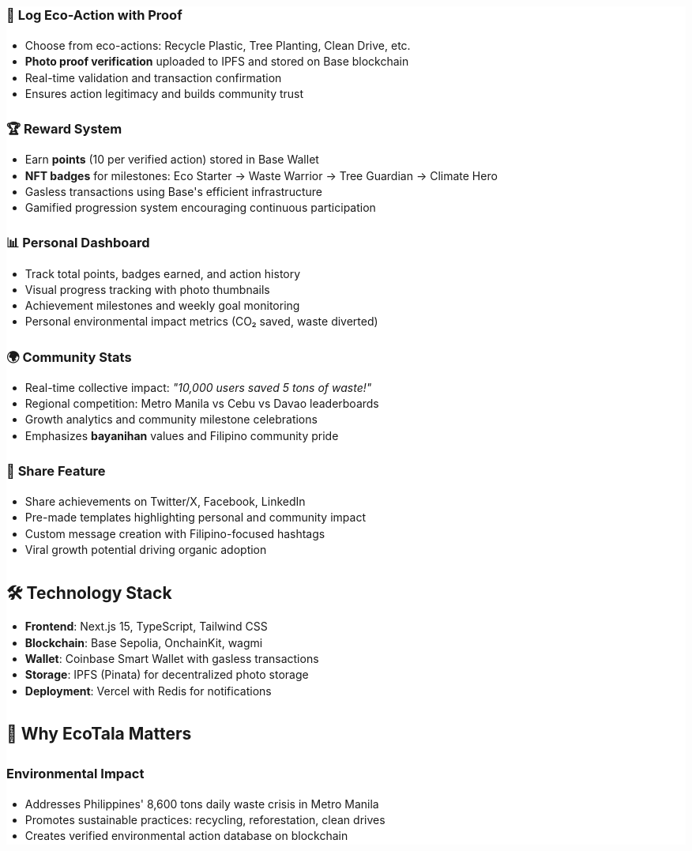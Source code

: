 ### 📸 **Log Eco-Action with Proof**

- Choose from eco-actions: Recycle Plastic, Tree Planting, Clean Drive, etc.
- **Photo proof verification** uploaded to IPFS and stored on Base blockchain
- Real-time validation and transaction confirmation
- Ensures action legitimacy and builds community trust

### 🏆 **Reward System**

- Earn **points** (10 per verified action) stored in Base Wallet
- **NFT badges** for milestones: Eco Starter → Waste Warrior → Tree Guardian → Climate Hero
- Gasless transactions using Base's efficient infrastructure
- Gamified progression system encouraging continuous participation

### 📊 **Personal Dashboard**

- Track total points, badges earned, and action history
- Visual progress tracking with photo thumbnails
- Achievement milestones and weekly goal monitoring
- Personal environmental impact metrics (CO₂ saved, waste diverted)

### 🌍 **Community Stats**

- Real-time collective impact: _"10,000 users saved 5 tons of waste!"_
- Regional competition: Metro Manila vs Cebu vs Davao leaderboards
- Growth analytics and community milestone celebrations
- Emphasizes **bayanihan** values and Filipino community pride

### 📱 **Share Feature**

- Share achievements on Twitter/X, Facebook, LinkedIn
- Pre-made templates highlighting personal and community impact
- Custom message creation with Filipino-focused hashtags
- Viral growth potential driving organic adoption

## 🛠️ Technology Stack

- **Frontend**: Next.js 15, TypeScript, Tailwind CSS
- **Blockchain**: Base Sepolia, OnchainKit, wagmi
- **Wallet**: Coinbase Smart Wallet with gasless transactions
- **Storage**: IPFS (Pinata) for decentralized photo storage
- **Deployment**: Vercel with Redis for notifications

## 🎯 Why EcoTala Matters

### **Environmental Impact**

- Addresses Philippines' 8,600 tons daily waste crisis in Metro Manila
- Promotes sustainable practices: recycling, reforestation, clean drives
- Creates verified environmental action database on blockchain
